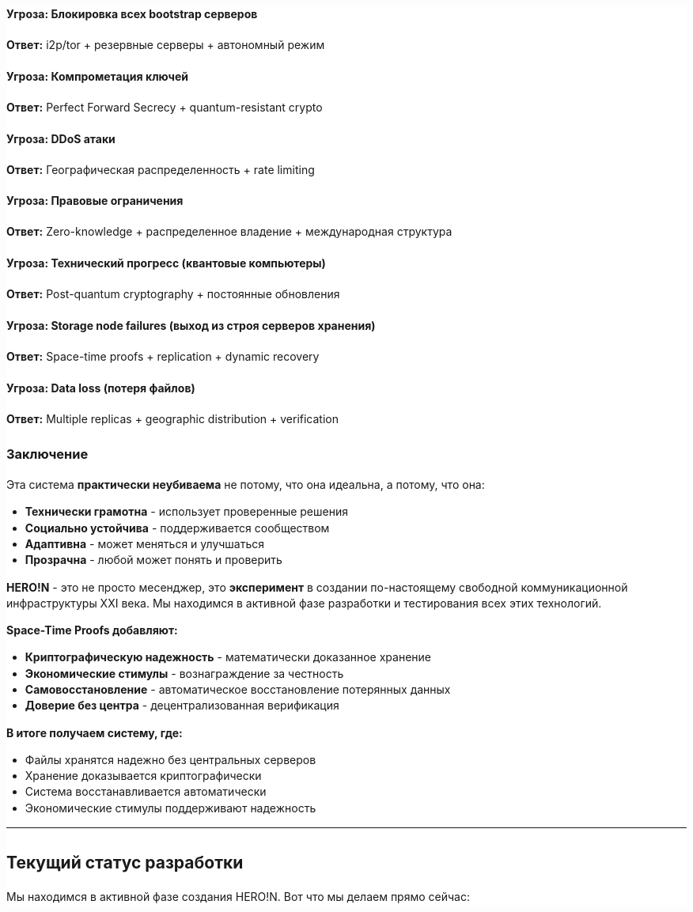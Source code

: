 #### Угроза: Блокировка всех bootstrap серверов
**Ответ:** i2p/tor + резервные серверы + автономный режим

#### Угроза: Компрометация ключей
**Ответ:** Perfect Forward Secrecy + quantum-resistant crypto

#### Угроза: DDoS атаки
**Ответ:** Географическая распределенность + rate limiting

#### Угроза: Правовые ограничения
**Ответ:** Zero-knowledge + распределенное владение + международная структура

#### Угроза: Технический прогресс (квантовые компьютеры)
**Ответ:** Post-quantum cryptography + постоянные обновления

#### Угроза: Storage node failures (выход из строя серверов хранения)
**Ответ:** Space-time proofs + replication + dynamic recovery

#### Угроза: Data loss (потеря файлов)
**Ответ:** Multiple replicas + geographic distribution + verification

### Заключение

Эта система **практически неубиваема** не потому, что она идеальна, а потому, что она:

- **Технически грамотна** - использует проверенные решения
- **Социально устойчива** - поддерживается сообществом
- **Адаптивна** - может меняться и улучшаться
- **Прозрачна** - любой может понять и проверить

**HERO!N** - это не просто месенджер, это **эксперимент** в создании по-настоящему свободной коммуникационной инфраструктуры XXI века. Мы находимся в активной фазе разработки и тестирования всех этих технологий.

**Space-Time Proofs добавляют:**
- **Криптографическую надежность** - математически доказанное хранение
- **Экономические стимулы** - вознаграждение за честность
- **Самовосстановление** - автоматическое восстановление потерянных данных
- **Доверие без центра** - децентрализованная верификация

**В итоге получаем систему, где:**
- Файлы хранятся надежно без центральных серверов
- Хранение доказывается криптографически
- Система восстанавливается автоматически
- Экономические стимулы поддерживают надежность

---

## Текущий статус разработки

Мы находимся в активной фазе создания HERO!N. Вот что мы делаем прямо сейчас:
